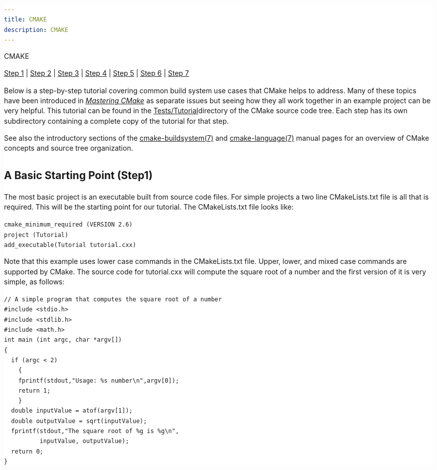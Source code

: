 ```yaml
---
title: CMAKE
description: CMAKE
---
```


CMAKE

[Step 1](https://cmake.org/cmake-tutorial/#s1) | [Step 2](https://cmake.org/cmake-tutorial/#s2) | [Step 3](https://cmake.org/cmake-tutorial/#s3) | [Step 4](https://cmake.org/cmake-tutorial/#s4) | [Step 5](https://cmake.org/cmake-tutorial/#s5) | [Step 6](https://cmake.org/cmake-tutorial/#s6) | [Step 7](https://cmake.org/cmake-tutorial/#s7)

Below is a step-by-step tutorial covering common build system use cases that CMake helps to address. Many of these topics have been introduced in [*Mastering CMake*](http://www.kitware.com/products/books/CMakeBook.html) as separate issues but seeing how they all work together in an example project can be very helpful. This tutorial can be found in the [Tests/Tutorial](https://gitlab.kitware.com/cmake/cmake/tree/master/Tests/Tutorial)directory of the CMake source code tree. Each step has its own subdirectory containing a complete copy of the tutorial for that step.

See also the introductory sections of the [cmake-buildsystem(7)](https://cmake.org/cmake/help/latest/manual/cmake-buildsystem.7.html#introduction) and [cmake-language(7)](https://cmake.org/cmake/help/latest/manual/cmake-language.7.html#organization) manual pages for an overview of CMake concepts and source tree organization.



 

## A Basic Starting Point (Step1)

The most basic project is an executable built from source code files. For simple projects a two line CMakeLists.txt file is all that is required. This will be the starting point for our tutorial. The CMakeLists.txt file looks like:

```
cmake_minimum_required (VERSION 2.6)
project (Tutorial)
add_executable(Tutorial tutorial.cxx)
```

 

Note that this example uses lower case commands in the CMakeLists.txt file. Upper, lower, and mixed case commands are supported by CMake. The source code for tutorial.cxx will compute the square root of a number and the first version of it is very simple, as follows:

```
// A simple program that computes the square root of a number
#include <stdio.h>
#include <stdlib.h>
#include <math.h>
int main (int argc, char *argv[])
{
  if (argc < 2)
    {
    fprintf(stdout,"Usage: %s number\n",argv[0]);
    return 1;
    }
  double inputValue = atof(argv[1]);
  double outputValue = sqrt(inputValue);
  fprintf(stdout,"The square root of %g is %g\n",
          inputValue, outputValue);
  return 0;
}
```
